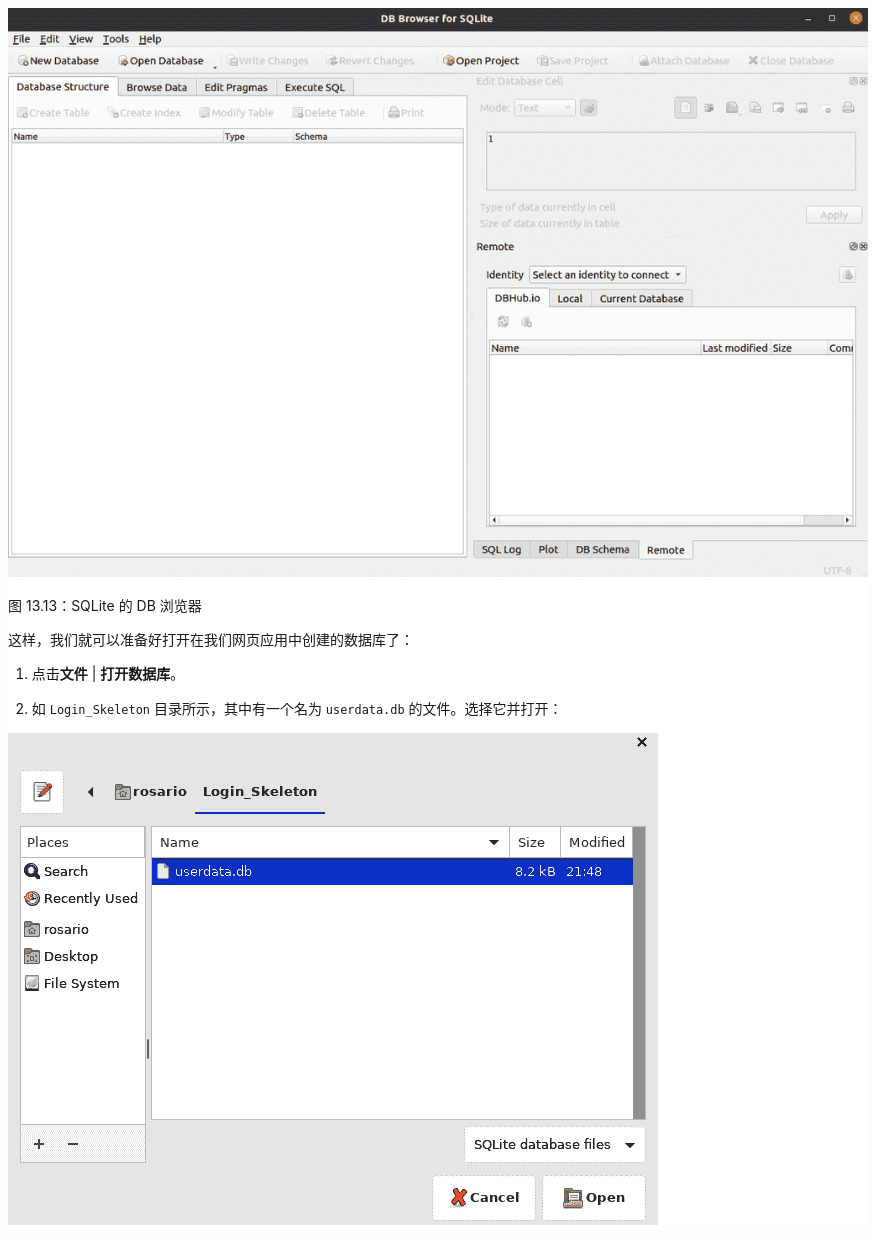 ![图 13.13：SQLite 的 DB 浏览器](img/B21147_13_13.jpg)

图 13.13：SQLite 的 DB 浏览器

这样，我们就可以准备好打开在我们网页应用中创建的数据库了：

1.  点击**文件** | **打开数据库**。

1.  如 `Login_Skeleton` 目录所示，其中有一个名为 `userdata.db` 的文件。选择它并打开：

![图 13.14：打开 userdata.db 数据库](img/B21147_13_14.jpg)
